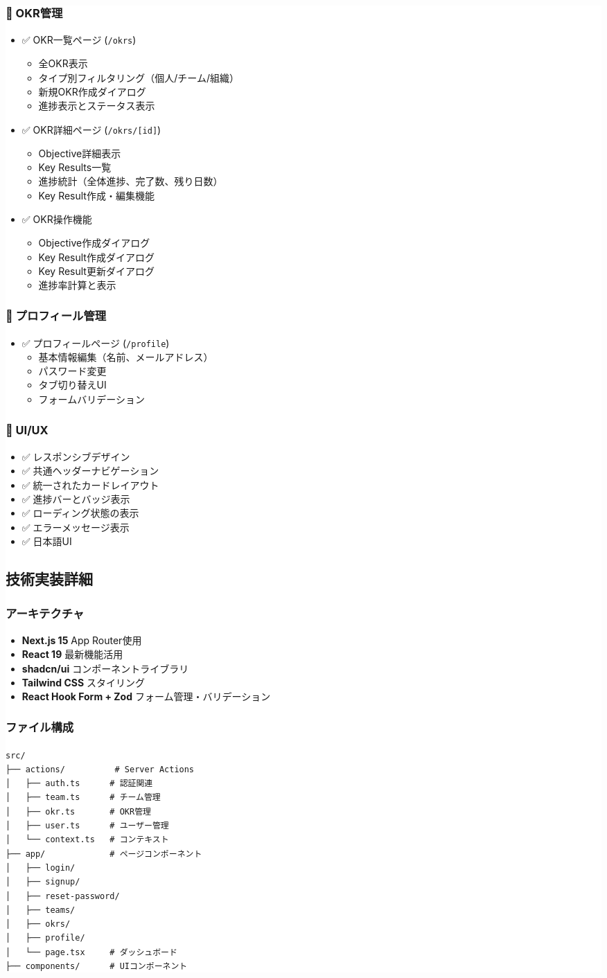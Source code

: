 ### 🎯 OKR管理
- ✅ OKR一覧ページ (`/okrs`)
  - 全OKR表示
  - タイプ別フィルタリング（個人/チーム/組織）
  - 新規OKR作成ダイアログ
  - 進捗表示とステータス表示

- ✅ OKR詳細ページ (`/okrs/[id]`)
  - Objective詳細表示
  - Key Results一覧
  - 進捗統計（全体進捗、完了数、残り日数）
  - Key Result作成・編集機能

- ✅ OKR操作機能
  - Objective作成ダイアログ
  - Key Result作成ダイアログ
  - Key Result更新ダイアログ
  - 進捗率計算と表示

### 👤 プロフィール管理
- ✅ プロフィールページ (`/profile`)
  - 基本情報編集（名前、メールアドレス）
  - パスワード変更
  - タブ切り替えUI
  - フォームバリデーション

### 🎨 UI/UX
- ✅ レスポンシブデザイン
- ✅ 共通ヘッダーナビゲーション
- ✅ 統一されたカードレイアウト
- ✅ 進捗バーとバッジ表示
- ✅ ローディング状態の表示
- ✅ エラーメッセージ表示
- ✅ 日本語UI

## 技術実装詳細

### アーキテクチャ
- **Next.js 15** App Router使用
- **React 19** 最新機能活用
- **shadcn/ui** コンポーネントライブラリ
- **Tailwind CSS** スタイリング
- **React Hook Form + Zod** フォーム管理・バリデーション

### ファイル構成
```
src/
├── actions/          # Server Actions
│   ├── auth.ts      # 認証関連
│   ├── team.ts      # チーム管理
│   ├── okr.ts       # OKR管理
│   ├── user.ts      # ユーザー管理
│   └── context.ts   # コンテキスト
├── app/             # ページコンポーネント
│   ├── login/
│   ├── signup/
│   ├── reset-password/
│   ├── teams/
│   ├── okrs/
│   ├── profile/
│   └── page.tsx     # ダッシュボード
├── components/      # UIコンポーネント
```